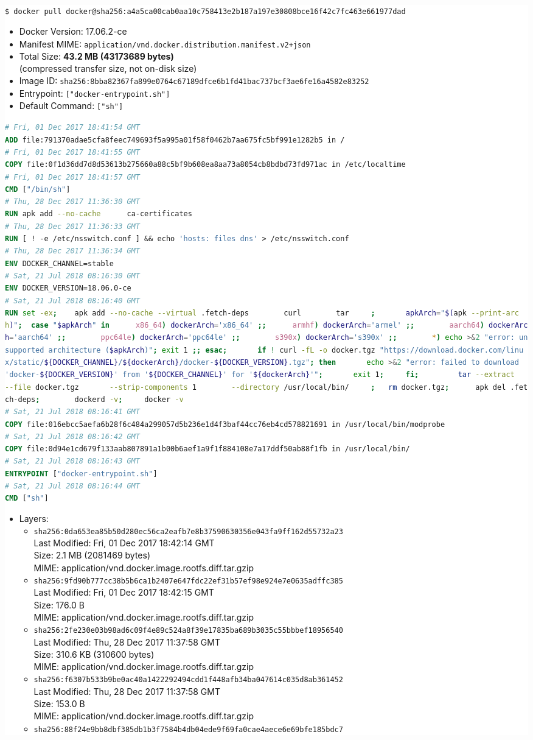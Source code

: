 ```console
$ docker pull docker@sha256:a4a5ca00cab0aa10c758413e2b187a197e30808bce16f42c7fc463e661977dad
```

-	Docker Version: 17.06.2-ce
-	Manifest MIME: `application/vnd.docker.distribution.manifest.v2+json`
-	Total Size: **43.2 MB (43173689 bytes)**  
	(compressed transfer size, not on-disk size)
-	Image ID: `sha256:8bba82367fa899e0764c67189dfce6b1fd41bac737bcf3ae6fe16a4582e83252`
-	Entrypoint: `["docker-entrypoint.sh"]`
-	Default Command: `["sh"]`

```dockerfile
# Fri, 01 Dec 2017 18:41:54 GMT
ADD file:791370adae5cfa8feec749693f5a995a01f58f0462b7aa675fc5bf991e1282b5 in / 
# Fri, 01 Dec 2017 18:41:55 GMT
COPY file:0f1d36dd7d8d53613b275660a88c5bf9b608ea8aa73a8054cb8bdbd73fd971ac in /etc/localtime 
# Fri, 01 Dec 2017 18:41:57 GMT
CMD ["/bin/sh"]
# Thu, 28 Dec 2017 11:36:30 GMT
RUN apk add --no-cache 		ca-certificates
# Thu, 28 Dec 2017 11:36:33 GMT
RUN [ ! -e /etc/nsswitch.conf ] && echo 'hosts: files dns' > /etc/nsswitch.conf
# Thu, 28 Dec 2017 11:36:34 GMT
ENV DOCKER_CHANNEL=stable
# Sat, 21 Jul 2018 08:16:30 GMT
ENV DOCKER_VERSION=18.06.0-ce
# Sat, 21 Jul 2018 08:16:40 GMT
RUN set -ex; 	apk add --no-cache --virtual .fetch-deps 		curl 		tar 	; 		apkArch="$(apk --print-arch)"; 	case "$apkArch" in 		x86_64) dockerArch='x86_64' ;; 		armhf) dockerArch='armel' ;; 		aarch64) dockerArch='aarch64' ;; 		ppc64le) dockerArch='ppc64le' ;; 		s390x) dockerArch='s390x' ;; 		*) echo >&2 "error: unsupported architecture ($apkArch)"; exit 1 ;;	esac; 		if ! curl -fL -o docker.tgz "https://download.docker.com/linux/static/${DOCKER_CHANNEL}/${dockerArch}/docker-${DOCKER_VERSION}.tgz"; then 		echo >&2 "error: failed to download 'docker-${DOCKER_VERSION}' from '${DOCKER_CHANNEL}' for '${dockerArch}'"; 		exit 1; 	fi; 		tar --extract 		--file docker.tgz 		--strip-components 1 		--directory /usr/local/bin/ 	; 	rm docker.tgz; 		apk del .fetch-deps; 		dockerd -v; 	docker -v
# Sat, 21 Jul 2018 08:16:41 GMT
COPY file:016ebcc5aefa6b28f6c484a299057d5b236e1d4f3baf44cc76eb4cd578821691 in /usr/local/bin/modprobe 
# Sat, 21 Jul 2018 08:16:42 GMT
COPY file:0d94e1cd679f133aab807891a1b00b6aef1a9f1f884108e7a17ddf50ab88f1fb in /usr/local/bin/ 
# Sat, 21 Jul 2018 08:16:43 GMT
ENTRYPOINT ["docker-entrypoint.sh"]
# Sat, 21 Jul 2018 08:16:44 GMT
CMD ["sh"]
```

-	Layers:
	-	`sha256:0da653ea85b50d280ec56ca2eafb7e8b37590630356e043fa9ff162d55732a23`  
		Last Modified: Fri, 01 Dec 2017 18:42:14 GMT  
		Size: 2.1 MB (2081469 bytes)  
		MIME: application/vnd.docker.image.rootfs.diff.tar.gzip
	-	`sha256:9fd90b777cc38b5b6ca1b2407e647fdc22ef31b57ef98e924e7e0635adffc385`  
		Last Modified: Fri, 01 Dec 2017 18:42:15 GMT  
		Size: 176.0 B  
		MIME: application/vnd.docker.image.rootfs.diff.tar.gzip
	-	`sha256:2fe230e03b98ad6c09f4e89c524a8f39e17835ba689b3035c55bbbef18956540`  
		Last Modified: Thu, 28 Dec 2017 11:37:58 GMT  
		Size: 310.6 KB (310600 bytes)  
		MIME: application/vnd.docker.image.rootfs.diff.tar.gzip
	-	`sha256:f6307b533b9be0ac40a1422292494cdd1f448afb34ba047614c035d8ab361452`  
		Last Modified: Thu, 28 Dec 2017 11:37:58 GMT  
		Size: 153.0 B  
		MIME: application/vnd.docker.image.rootfs.diff.tar.gzip
	-	`sha256:88f24e9bb8dbf385db1b3f7584b4db04ede9f69fa0cae4aece6e69bfe185bdc7`  